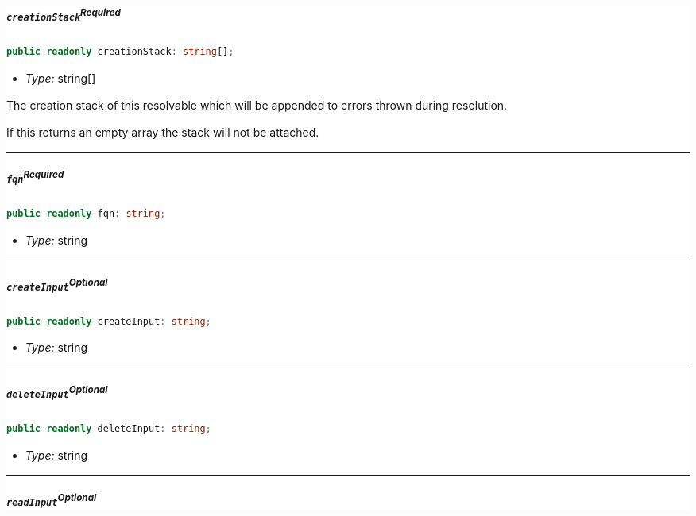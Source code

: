 
##### `creationStack`<sup>Required</sup> <a name="creationStack" id="@cdktf/provider-azurerm.systemCenterVirtualMachineManagerServer.SystemCenterVirtualMachineManagerServerTimeoutsOutputReference.property.creationStack"></a>

```typescript
public readonly creationStack: string[];
```

- *Type:* string[]

The creation stack of this resolvable which will be appended to errors thrown during resolution.

If this returns an empty array the stack will not be attached.

---

##### `fqn`<sup>Required</sup> <a name="fqn" id="@cdktf/provider-azurerm.systemCenterVirtualMachineManagerServer.SystemCenterVirtualMachineManagerServerTimeoutsOutputReference.property.fqn"></a>

```typescript
public readonly fqn: string;
```

- *Type:* string

---

##### `createInput`<sup>Optional</sup> <a name="createInput" id="@cdktf/provider-azurerm.systemCenterVirtualMachineManagerServer.SystemCenterVirtualMachineManagerServerTimeoutsOutputReference.property.createInput"></a>

```typescript
public readonly createInput: string;
```

- *Type:* string

---

##### `deleteInput`<sup>Optional</sup> <a name="deleteInput" id="@cdktf/provider-azurerm.systemCenterVirtualMachineManagerServer.SystemCenterVirtualMachineManagerServerTimeoutsOutputReference.property.deleteInput"></a>

```typescript
public readonly deleteInput: string;
```

- *Type:* string

---

##### `readInput`<sup>Optional</sup> <a name="readInput" id="@cdktf/provider-azurerm.systemCenterVirtualMachineManagerServer.SystemCenterVirtualMachineManagerServerTimeoutsOutputReference.property.readInput"></a>
